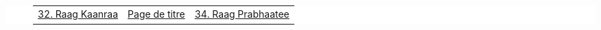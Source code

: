 <figure class="table chapter-navigator">
  <table>
    <tbody>
      <tr>
        <td>
        <a href="/fr/book/Sikhism/Shri_Guru_Granth_Sahib/32">
          <span class="mdi mdi-arrow-left-drop-circle"></span><span class="pl-2">32. Raag Kaanraa</span>
        </a>
        </td>
        <td>
        <a href="/fr/book/Sikhism/Shri_Guru_Granth_Sahib">
          <span class="mdi mdi-book-open-variant"></span><span class="pl-2">Page de titre</span>
        </a>
        </td>
        <td>
        <a href="/fr/book/Sikhism/Shri_Guru_Granth_Sahib/34">
          <span class="pr-2">34. Raag Prabhaatee</span><span class="mdi mdi-arrow-right-drop-circle"></span>
        </a>
        </td>
      </tr>
    </tbody>
  </table>
</figure>
